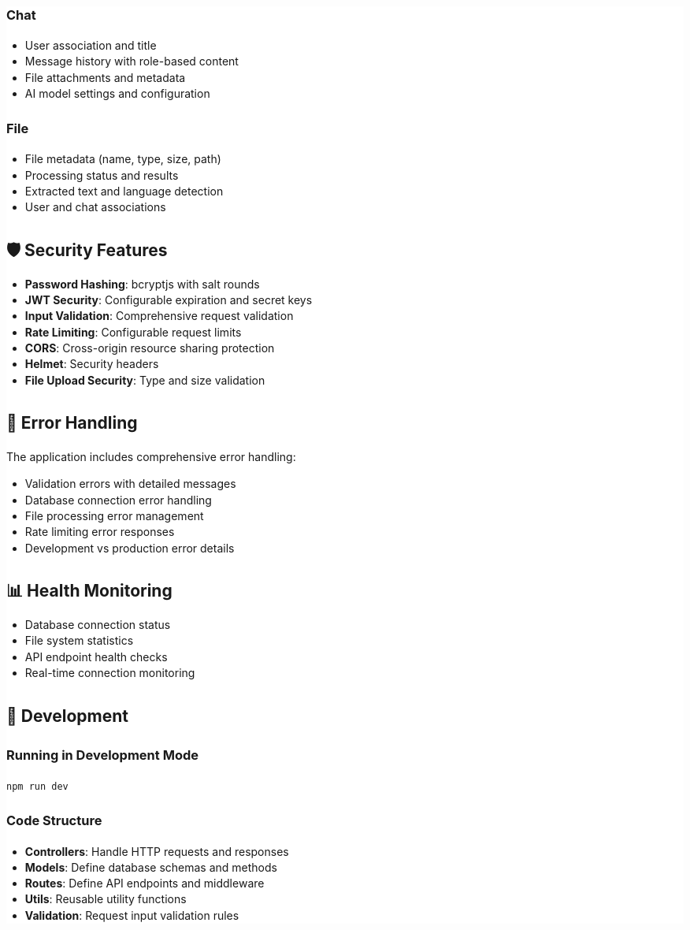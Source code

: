 ### Chat
- User association and title
- Message history with role-based content
- File attachments and metadata
- AI model settings and configuration

### File
- File metadata (name, type, size, path)
- Processing status and results
- Extracted text and language detection
- User and chat associations

## 🛡️ Security Features

- **Password Hashing**: bcryptjs with salt rounds
- **JWT Security**: Configurable expiration and secret keys
- **Input Validation**: Comprehensive request validation
- **Rate Limiting**: Configurable request limits
- **CORS**: Cross-origin resource sharing protection
- **Helmet**: Security headers
- **File Upload Security**: Type and size validation

## 🚨 Error Handling

The application includes comprehensive error handling:
- Validation errors with detailed messages
- Database connection error handling
- File processing error management
- Rate limiting error responses
- Development vs production error details

## 📊 Health Monitoring

- Database connection status
- File system statistics
- API endpoint health checks
- Real-time connection monitoring

## 🔧 Development

### Running in Development Mode
```bash
npm run dev
```

### Code Structure
- **Controllers**: Handle HTTP requests and responses
- **Models**: Define database schemas and methods
- **Routes**: Define API endpoints and middleware
- **Utils**: Reusable utility functions
- **Validation**: Request input validation rules
